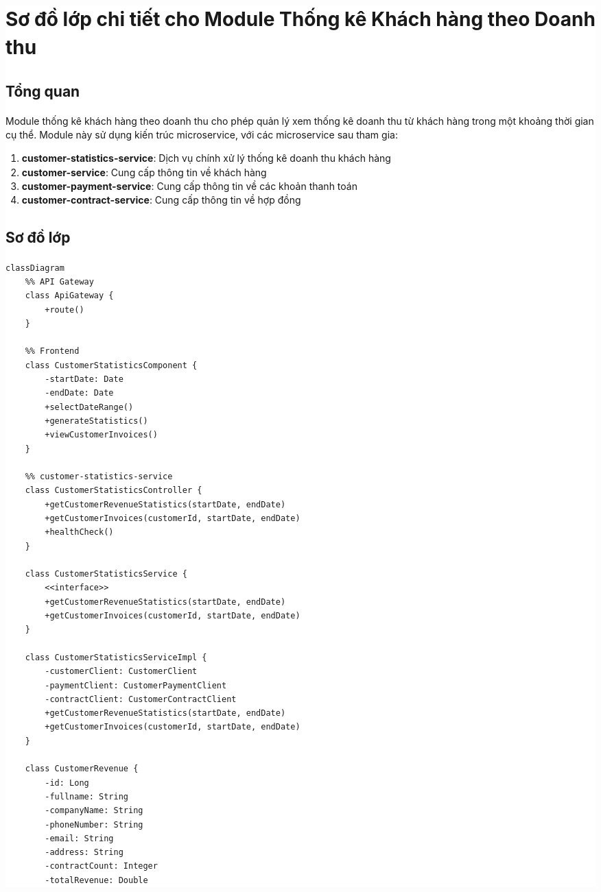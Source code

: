 # Sơ đồ lớp chi tiết cho Module Thống kê Khách hàng theo Doanh thu

## Tổng quan

Module thống kê khách hàng theo doanh thu cho phép quản lý xem thống kê doanh thu từ khách hàng trong một khoảng thời gian cụ thể. Module này sử dụng kiến trúc microservice, với các microservice sau tham gia:

1. **customer-statistics-service**: Dịch vụ chính xử lý thống kê doanh thu khách hàng
2. **customer-service**: Cung cấp thông tin về khách hàng
3. **customer-payment-service**: Cung cấp thông tin về các khoản thanh toán
4. **customer-contract-service**: Cung cấp thông tin về hợp đồng

## Sơ đồ lớp

```mermaid
classDiagram
    %% API Gateway
    class ApiGateway {
        +route()
    }

    %% Frontend
    class CustomerStatisticsComponent {
        -startDate: Date
        -endDate: Date
        +selectDateRange()
        +generateStatistics()
        +viewCustomerInvoices()
    }

    %% customer-statistics-service
    class CustomerStatisticsController {
        +getCustomerRevenueStatistics(startDate, endDate)
        +getCustomerInvoices(customerId, startDate, endDate)
        +healthCheck()
    }

    class CustomerStatisticsService {
        <<interface>>
        +getCustomerRevenueStatistics(startDate, endDate)
        +getCustomerInvoices(customerId, startDate, endDate)
    }

    class CustomerStatisticsServiceImpl {
        -customerClient: CustomerClient
        -paymentClient: CustomerPaymentClient
        -contractClient: CustomerContractClient
        +getCustomerRevenueStatistics(startDate, endDate)
        +getCustomerInvoices(customerId, startDate, endDate)
    }

    class CustomerRevenue {
        -id: Long
        -fullname: String
        -companyName: String
        -phoneNumber: String
        -email: String
        -address: String
        -contractCount: Integer
        -totalRevenue: Double
```